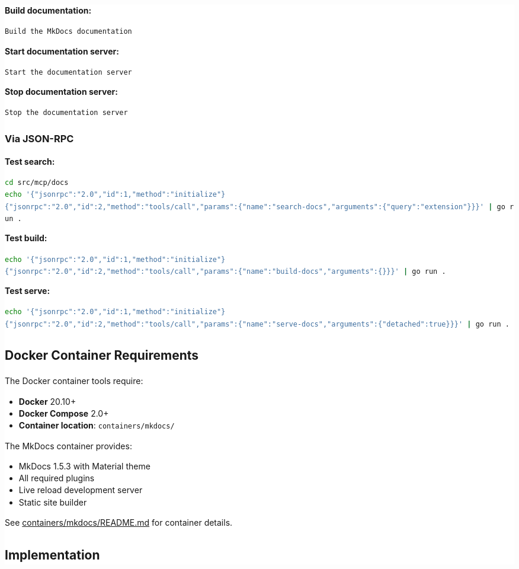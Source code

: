 **Build documentation:**
```
Build the MkDocs documentation
```

**Start documentation server:**
```
Start the documentation server
```

**Stop documentation server:**
```
Stop the documentation server
```

### Via JSON-RPC

**Test search:**
```bash
cd src/mcp/docs
echo '{"jsonrpc":"2.0","id":1,"method":"initialize"}
{"jsonrpc":"2.0","id":2,"method":"tools/call","params":{"name":"search-docs","arguments":{"query":"extension"}}}' | go run .
```

**Test build:**
```bash
echo '{"jsonrpc":"2.0","id":1,"method":"initialize"}
{"jsonrpc":"2.0","id":2,"method":"tools/call","params":{"name":"build-docs","arguments":{}}}' | go run .
```

**Test serve:**
```bash
echo '{"jsonrpc":"2.0","id":1,"method":"initialize"}
{"jsonrpc":"2.0","id":2,"method":"tools/call","params":{"name":"serve-docs","arguments":{"detached":true}}}' | go run .
```

## Docker Container Requirements

The Docker container tools require:

- **Docker** 20.10+
- **Docker Compose** 2.0+
- **Container location**: `containers/mkdocs/`

The MkDocs container provides:
- MkDocs 1.5.3 with Material theme
- All required plugins
- Live reload development server
- Static site builder

See [containers/mkdocs/README.md](../../../containers/mkdocs/README.md) for container details.

## Implementation
